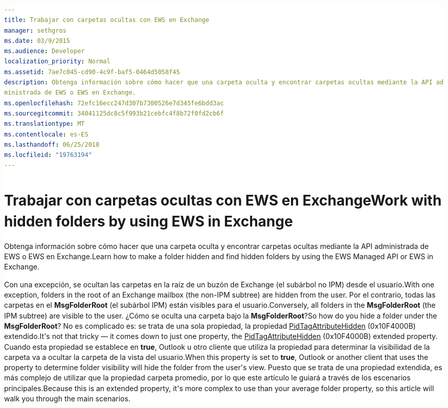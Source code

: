 ```yaml
---
title: Trabajar con carpetas ocultas con EWS en Exchange
manager: sethgros
ms.date: 03/9/2015
ms.audience: Developer
localization_priority: Normal
ms.assetid: 7ae7c045-cd90-4c9f-baf5-0464d5058f45
description: Obtenga información sobre cómo hacer que una carpeta oculta y encontrar carpetas ocultas mediante la API administrada de EWS o EWS en Exchange.
ms.openlocfilehash: 72efc16ecc247d307b7300526e7d345fe6bdd3ac
ms.sourcegitcommit: 34041125dc8c5f993b21cebfc4f8b72f0fd2cb6f
ms.translationtype: MT
ms.contentlocale: es-ES
ms.lasthandoff: 06/25/2018
ms.locfileid: "19763194"
---
```

# <a name="work-with-hidden-folders-by-using-ews-in-exchange"></a><span data-ttu-id="d1779-103">Trabajar con carpetas ocultas con EWS en Exchange</span><span class="sxs-lookup"><span data-stu-id="d1779-103">Work with hidden folders by using EWS in Exchange</span></span>

<span data-ttu-id="d1779-104">Obtenga información sobre cómo hacer que una carpeta oculta y encontrar carpetas ocultas mediante la API administrada de EWS o EWS en Exchange.</span><span class="sxs-lookup"><span data-stu-id="d1779-104">Learn how to make a folder hidden and find hidden folders by using the EWS Managed API or EWS in Exchange.</span></span>
  
<span data-ttu-id="d1779-105">Con una excepción, se ocultan las carpetas en la raíz de un buzón de Exchange (el subárbol no IPM) desde el usuario.</span><span class="sxs-lookup"><span data-stu-id="d1779-105">With one exception, folders in the root of an Exchange mailbox (the non-IPM subtree) are hidden from the user.</span></span> <span data-ttu-id="d1779-106">Por el contrario, todas las carpetas en el **MsgFolderRoot** (el subárbol IPM) están visibles para el usuario.</span><span class="sxs-lookup"><span data-stu-id="d1779-106">Conversely, all folders in the **MsgFolderRoot** (the IPM subtree) are visible to the user.</span></span> <span data-ttu-id="d1779-107">¿Cómo se oculta una carpeta bajo la **MsgFolderRoot**?</span><span class="sxs-lookup"><span data-stu-id="d1779-107">So how do you hide a folder under the **MsgFolderRoot**?</span></span> <span data-ttu-id="d1779-108">No es complicado es: se trata de una sola propiedad, la propiedad [PidTagAttributeHidden](http://msdn.microsoft.com/en-us/library/cc433490%28v=exchg.80%29.aspx) (0x10F4000B) extendido.</span><span class="sxs-lookup"><span data-stu-id="d1779-108">It's not that tricky — it comes down to just one property, the [PidTagAttributeHidden](http://msdn.microsoft.com/en-us/library/cc433490%28v=exchg.80%29.aspx) (0x10F4000B) extended property.</span></span> <span data-ttu-id="d1779-109">Cuando esta propiedad se establece en **true**, Outlook u otro cliente que utiliza la propiedad para determinar la visibilidad de la carpeta va a ocultar la carpeta de la vista del usuario.</span><span class="sxs-lookup"><span data-stu-id="d1779-109">When this property is set to **true**, Outlook or another client that uses the property to determine folder visibility will hide the folder from the user's view.</span></span> <span data-ttu-id="d1779-110">Puesto que se trata de una propiedad extendida, es más complejo de utilizar que la propiedad carpeta promedio, por lo que este artículo le guiará a través de los escenarios principales.</span><span class="sxs-lookup"><span data-stu-id="d1779-110">Because this is an extended property, it's more complex to use than your average folder property, so this article will walk you through the main scenarios.</span></span>
  